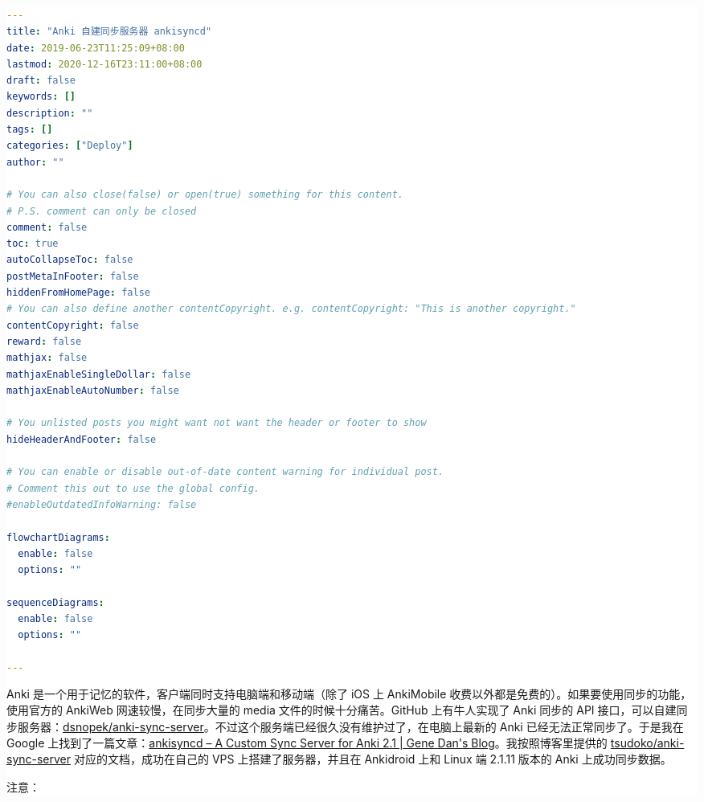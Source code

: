 ```yaml
---
title: "Anki 自建同步服务器 ankisyncd"
date: 2019-06-23T11:25:09+08:00
lastmod: 2020-12-16T23:11:00+08:00
draft: false
keywords: []
description: ""
tags: []
categories: ["Deploy"]
author: ""

# You can also close(false) or open(true) something for this content.
# P.S. comment can only be closed
comment: false
toc: true
autoCollapseToc: false
postMetaInFooter: false
hiddenFromHomePage: false
# You can also define another contentCopyright. e.g. contentCopyright: "This is another copyright."
contentCopyright: false
reward: false
mathjax: false
mathjaxEnableSingleDollar: false
mathjaxEnableAutoNumber: false

# You unlisted posts you might want not want the header or footer to show
hideHeaderAndFooter: false

# You can enable or disable out-of-date content warning for individual post.
# Comment this out to use the global config.
#enableOutdatedInfoWarning: false

flowchartDiagrams:
  enable: false
  options: ""

sequenceDiagrams: 
  enable: false
  options: ""

---
```


Anki 是一个用于记忆的软件，客户端同时支持电脑端和移动端（除了 iOS 上 AnkiMobile 收费以外都是免费的）。如果要使用同步的功能，使用官方的 AnkiWeb 网速较慢，在同步大量的 media 文件的时候十分痛苦。GitHub 上有牛人实现了 Anki 同步的 API 接口，可以自建同步服务器：[dsnopek/anki-sync-server](https://github.com/dsnopek/anki-sync-server)。不过这个服务端已经很久没有维护过了，在电脑上最新的 Anki 已经无法正常同步了。于是我在 Google 上找到了一篇文章：[ankisyncd – A Custom Sync Server for Anki 2.1 | Gene Dan's Blog](http://genedan.com/no-127-ankisyncd-a-custom-sync-server-for-anki-2-1/)。我按照博客里提供的 [tsudoko/anki-sync-server](https://github.com/tsudoko/anki-sync-server) 对应的文档，成功在自己的 VPS 上搭建了服务器，并且在 Ankidroid 上和 Linux 端 2.1.11 版本的 Anki 上成功同步数据。

注意：
